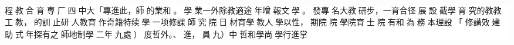 程
教
合
育
専
厂
四
中大「專進此，師
的業和
。
學
業一外除教適途
年增
報文
學
。
發專
名大教
研步，一育合径
展
設
截學
育
究的教教工
教，
的訓
止研
人教育
作奇籍特续
學
一项修課
師
究
院
日
材育學
教人
學以性，
期院
院
學院育
士
院
有和
為
務
本理設
「
修講效
建
助
式
年探有之
師地制學
二年
九處
）
度哲外。、
進，
員
九）中
哲和學尚
學行進掌
